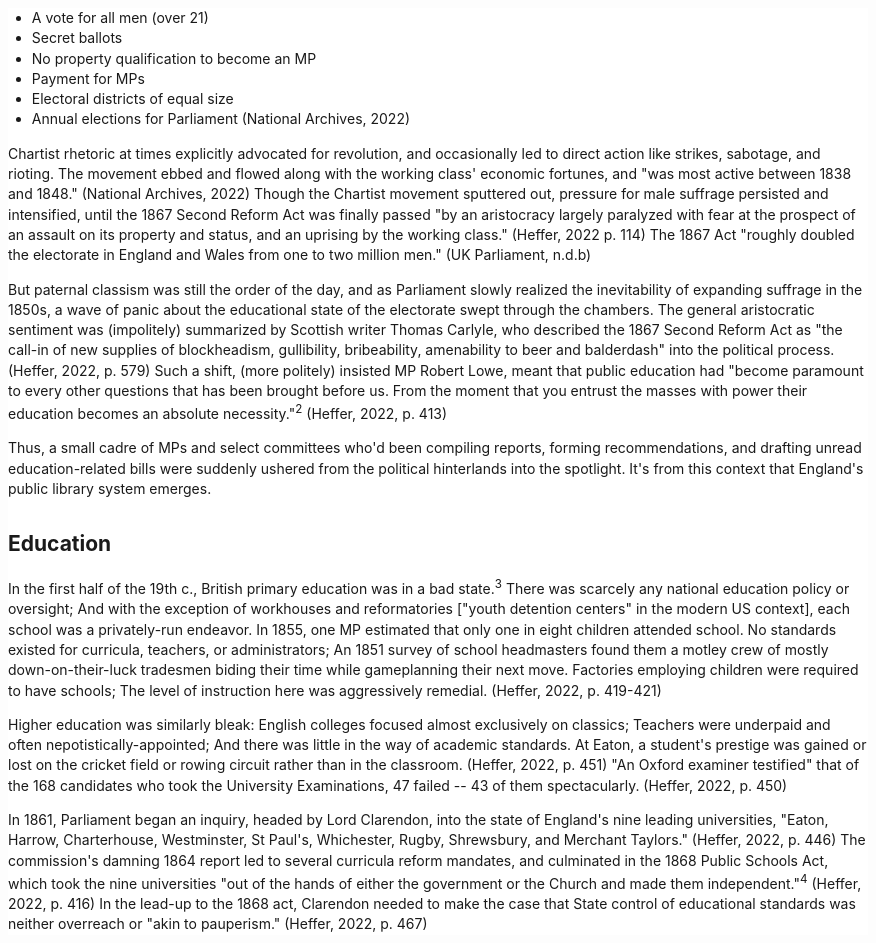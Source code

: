 - A vote for all men (over 21)
- Secret ballots
- No property qualification to become an MP
- Payment for MPs
- Electoral districts of equal size
- Annual elections for Parliament (National Archives, 2022)

Chartist rhetoric at times explicitly advocated for revolution, and occasionally led to direct action like strikes, sabotage, and rioting. The movement ebbed and flowed along with the working class' economic fortunes, and "was most active between 1838 and 1848." (National Archives, 2022) Though the Chartist movement sputtered out, pressure for male suffrage persisted and intensified, until the 1867 Second Reform Act was finally passed "by an aristocracy largely paralyzed with fear at the prospect of an assault on its property and status, and an uprising by the working class." (Heffer, 2022 p. 114) The 1867 Act "roughly doubled the electorate in England and Wales from one to two million men." (UK Parliament, n.d.b)

But paternal classism was still the order of the day, and as Parliament slowly realized the inevitability of expanding suffrage in the 1850s, a wave of panic about the educational state of the electorate swept through the chambers. The general aristocratic sentiment was (impolitely) summarized by Scottish writer Thomas Carlyle, who described the 1867 Second Reform Act as "the call-in of new supplies of blockheadism, gullibility, bribeability, amenability to beer and balderdash" into the political process. (Heffer, 2022, p. 579) Such a shift, (more politely) insisted MP Robert Lowe, meant that public education had "become paramount to every other questions that has been brought before us. From the moment that you entrust the masses with power their education becomes an absolute necessity."<sup>2</sup> (Heffer, 2022, p. 413)

Thus, a small cadre of MPs and select committees who'd been compiling reports, forming recommendations, and drafting unread education-related bills were suddenly ushered from the political hinterlands into the spotlight. It's from this context that England's public library system emerges.





## Education

In the first half of the 19th c., British primary education was in a bad state.<sup>3</sup> There was scarcely any national education policy or oversight; And with the exception of workhouses and reformatories <span class=trans>\["youth detention centers" in the modern US context\]</span>, each school was a privately-run endeavor. In 1855, one MP estimated that only one in eight children attended school. No standards existed for curricula, teachers, or administrators; An 1851 survey of school headmasters found them a motley crew of mostly down-on-their-luck tradesmen biding their time while gameplanning their next move. Factories employing children were required to have schools; The level of instruction here was aggressively remedial. (Heffer, 2022, p. 419-421)

Higher education was similarly bleak: English colleges focused almost exclusively on classics; Teachers were underpaid and often nepotistically-appointed; And there was little in the way of academic standards. At Eaton, a student's prestige was gained or lost on the cricket field or rowing circuit rather than in the classroom. (Heffer, 2022, p. 451) "An Oxford examiner testified" that of the 168 candidates who took the University Examinations, 47 failed -- 43 of them spectacularly. (Heffer, 2022, p. 450)

In 1861, Parliament began an inquiry, headed by Lord Clarendon, into the state of England's nine leading universities, "Eaton, Harrow, Charterhouse, Westminster, St Paul's, Whichester, Rugby, Shrewsbury, and Merchant Taylors." (Heffer, 2022, p. 446) The commission's damning 1864 report led to several curricula reform mandates, and culminated in the 1868 Public Schools Act, which took the nine universities "out of the hands of either the government or the Church and made them independent."<sup>4</sup> (Heffer, 2022, p. 416) In the lead-up to the 1868 act, Clarendon needed to make the case that State control of educational standards was neither overreach or "akin to pauperism." (Heffer, 2022, p. 467) 
